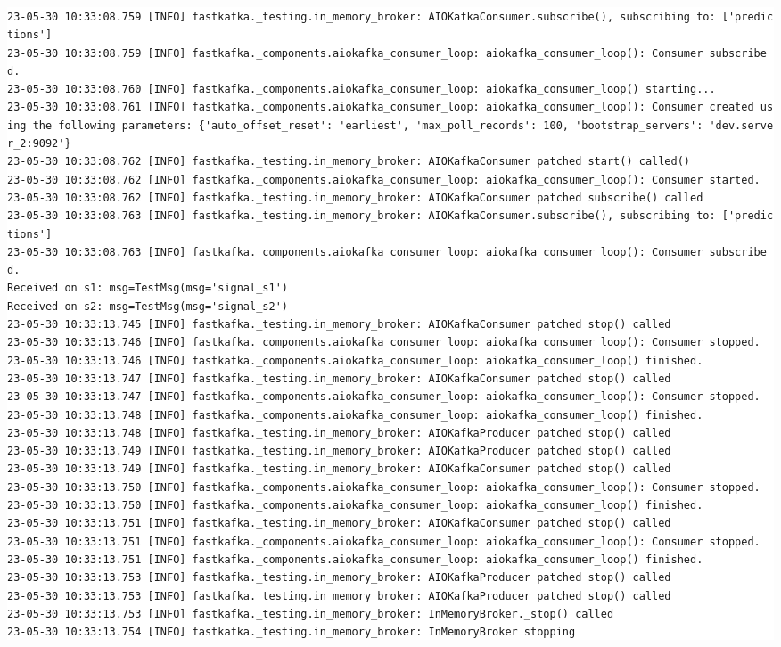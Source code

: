     23-05-30 10:33:08.759 [INFO] fastkafka._testing.in_memory_broker: AIOKafkaConsumer.subscribe(), subscribing to: ['predictions']
    23-05-30 10:33:08.759 [INFO] fastkafka._components.aiokafka_consumer_loop: aiokafka_consumer_loop(): Consumer subscribed.
    23-05-30 10:33:08.760 [INFO] fastkafka._components.aiokafka_consumer_loop: aiokafka_consumer_loop() starting...
    23-05-30 10:33:08.761 [INFO] fastkafka._components.aiokafka_consumer_loop: aiokafka_consumer_loop(): Consumer created using the following parameters: {'auto_offset_reset': 'earliest', 'max_poll_records': 100, 'bootstrap_servers': 'dev.server_2:9092'}
    23-05-30 10:33:08.762 [INFO] fastkafka._testing.in_memory_broker: AIOKafkaConsumer patched start() called()
    23-05-30 10:33:08.762 [INFO] fastkafka._components.aiokafka_consumer_loop: aiokafka_consumer_loop(): Consumer started.
    23-05-30 10:33:08.762 [INFO] fastkafka._testing.in_memory_broker: AIOKafkaConsumer patched subscribe() called
    23-05-30 10:33:08.763 [INFO] fastkafka._testing.in_memory_broker: AIOKafkaConsumer.subscribe(), subscribing to: ['predictions']
    23-05-30 10:33:08.763 [INFO] fastkafka._components.aiokafka_consumer_loop: aiokafka_consumer_loop(): Consumer subscribed.
    Received on s1: msg=TestMsg(msg='signal_s1')
    Received on s2: msg=TestMsg(msg='signal_s2')
    23-05-30 10:33:13.745 [INFO] fastkafka._testing.in_memory_broker: AIOKafkaConsumer patched stop() called
    23-05-30 10:33:13.746 [INFO] fastkafka._components.aiokafka_consumer_loop: aiokafka_consumer_loop(): Consumer stopped.
    23-05-30 10:33:13.746 [INFO] fastkafka._components.aiokafka_consumer_loop: aiokafka_consumer_loop() finished.
    23-05-30 10:33:13.747 [INFO] fastkafka._testing.in_memory_broker: AIOKafkaConsumer patched stop() called
    23-05-30 10:33:13.747 [INFO] fastkafka._components.aiokafka_consumer_loop: aiokafka_consumer_loop(): Consumer stopped.
    23-05-30 10:33:13.748 [INFO] fastkafka._components.aiokafka_consumer_loop: aiokafka_consumer_loop() finished.
    23-05-30 10:33:13.748 [INFO] fastkafka._testing.in_memory_broker: AIOKafkaProducer patched stop() called
    23-05-30 10:33:13.749 [INFO] fastkafka._testing.in_memory_broker: AIOKafkaProducer patched stop() called
    23-05-30 10:33:13.749 [INFO] fastkafka._testing.in_memory_broker: AIOKafkaConsumer patched stop() called
    23-05-30 10:33:13.750 [INFO] fastkafka._components.aiokafka_consumer_loop: aiokafka_consumer_loop(): Consumer stopped.
    23-05-30 10:33:13.750 [INFO] fastkafka._components.aiokafka_consumer_loop: aiokafka_consumer_loop() finished.
    23-05-30 10:33:13.751 [INFO] fastkafka._testing.in_memory_broker: AIOKafkaConsumer patched stop() called
    23-05-30 10:33:13.751 [INFO] fastkafka._components.aiokafka_consumer_loop: aiokafka_consumer_loop(): Consumer stopped.
    23-05-30 10:33:13.751 [INFO] fastkafka._components.aiokafka_consumer_loop: aiokafka_consumer_loop() finished.
    23-05-30 10:33:13.753 [INFO] fastkafka._testing.in_memory_broker: AIOKafkaProducer patched stop() called
    23-05-30 10:33:13.753 [INFO] fastkafka._testing.in_memory_broker: AIOKafkaProducer patched stop() called
    23-05-30 10:33:13.753 [INFO] fastkafka._testing.in_memory_broker: InMemoryBroker._stop() called
    23-05-30 10:33:13.754 [INFO] fastkafka._testing.in_memory_broker: InMemoryBroker stopping
